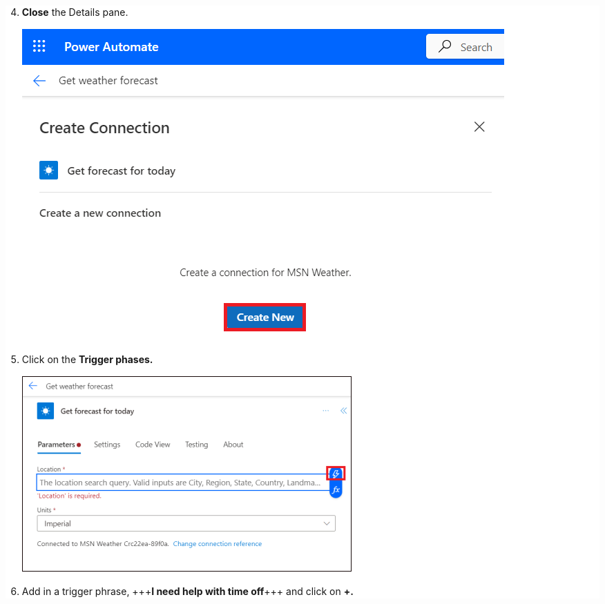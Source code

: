 4.  **Close** the Details pane.

    ![](./media/image12.png)

5.  Click on the **Trigger phases.**

    ![](./media/image13.png)

6.  Add in a trigger phrase, +++**I need help with time off**+++ and
    click on **+.**
